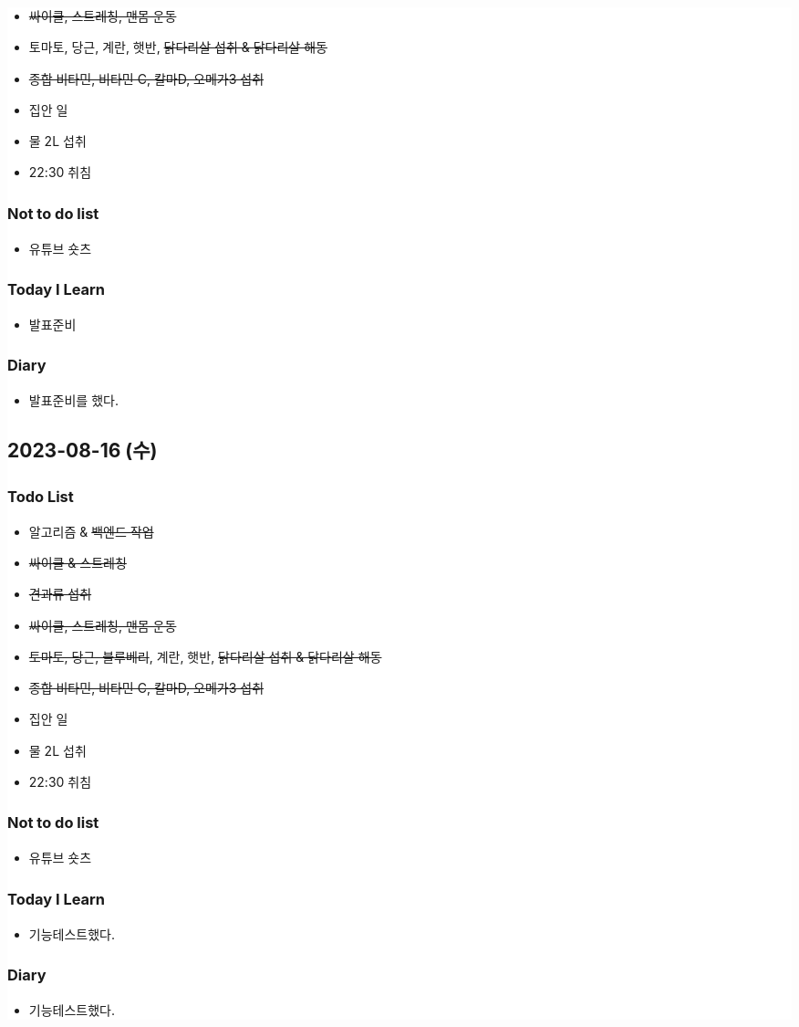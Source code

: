 - ~~싸이클, 스트레칭, 맨몸 운동~~

- 토마토, 당근, 계란, 햇반, ~~닭다리살 섭취 & 닭다리살 해동~~

- ~~종합 비타민, 비타민 C, 칼마D, 오메가3 섭취~~

- 집안 일

- 물 2L 섭취

- 22:30 취침

### Not to do list

- 유튜브 숏츠

### Today I Learn

- 발표준비

### Diary

- 발표준비를 했다.

## 2023-08-16 (수)

### Todo List

- 알고리즘 & ~~백엔드 작업~~

- ~~싸이클 & 스트레칭~~

- ~~견과류 섭취~~

- ~~싸이클, 스트레칭, 맨몸 운동~~

- ~~토마토, 당근, 블루베리~~, 계란, 햇반, ~~닭다리살 섭취 & 닭다리살 해동~~

- ~~종합 비타민, 비타민 C, 칼마D, 오메가3 섭취~~

- 집안 일

- 물 2L 섭취

- 22:30 취침

### Not to do list

- 유튜브 숏츠

### Today I Learn

- 기능테스트했다.

### Diary

- 기능테스트했다.
